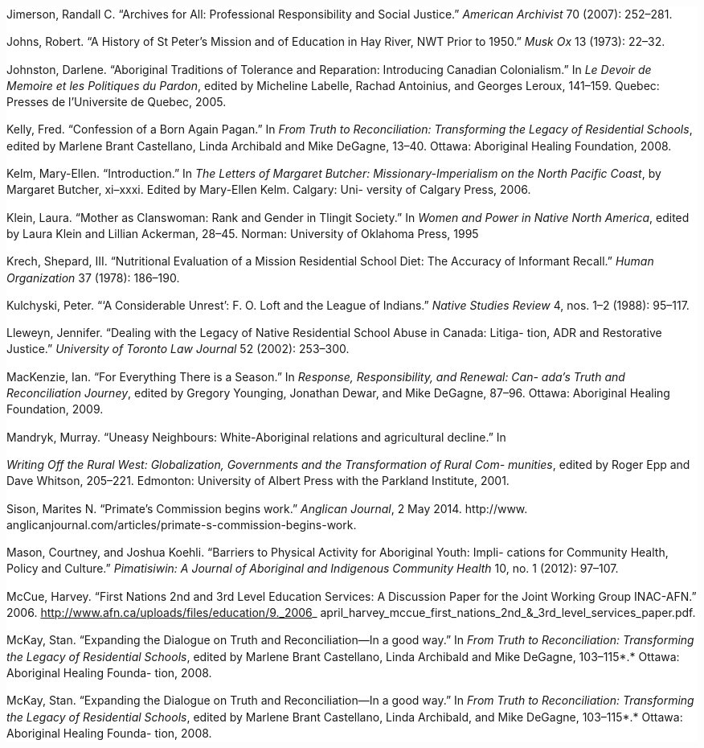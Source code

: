 Jimerson, Randall C. “Archives for All: Professional Responsibility and Social Justice.” *American Archivist* 70 (2007): 252–281.

Johns, Robert. “A History of St Peter’s Mission and of Education in Hay River, NWT Prior to 1950.” *Musk Ox* 13 (1973): 22–32.

Johnston, Darlene. “Aboriginal Traditions of Tolerance and Reparation: Introducing Canadian Colonialism.” In *Le Devoir de Memoire et les Politiques du Pardon*, edited by Micheline Labelle, Rachad Antoinius, and Georges Leroux, 141–159. Quebec: Presses de l’Universite de Quebec, 2005.

Kelly, Fred. “Confession of a Born Again Pagan.” In *From Truth to Reconciliation: Transforming the Legacy of Residential Schools*, edited by Marlene Brant Castellano, Linda Archibald and Mike DeGagne, 13–40. Ottawa: Aboriginal Healing Foundation, 2008.

Kelm, Mary-Ellen. “Introduction.” In *The Letters of Margaret Butcher: Missionary-Imperialism on the North Pacific Coast*, by Margaret Butcher, xi–xxxi. Edited by Mary-Ellen Kelm. Calgary: Uni- versity of Calgary Press, 2006.

Klein, Laura. “Mother as Clanswoman: Rank and Gender in Tlingit Society.” In *Women and Power in Native North America*, edited by Laura Klein and Lillian Ackerman, 28–45. Norman: University of Oklahoma Press, 1995

Krech, Shepard, III. “Nutritional Evaluation of a Mission Residential School Diet: The Accuracy of Informant Recall.” *Human Organization* 37 (1978): 186–190.

Kulchyski, Peter. “‘A Considerable Unrest’: F. O. Loft and the League of Indians.” *Native Studies Review* 4, nos. 1–2 (1988): 95–117.

Lleweyn, Jennifer. “Dealing with the Legacy of Native Residential School Abuse in Canada: Litiga- tion, ADR and Restorative Justice.” *University of Toronto Law Journal* 52 (2002): 253–300.

MacKenzie, Ian. “For Everything There is a Season.” In *Response, Responsibility, and Renewal: Can- ada’s Truth and Reconciliation Journey*, edited by Gregory Younging, Jonathan Dewar, and Mike DeGagne, 87–96. Ottawa: Aboriginal Healing Foundation, 2009.

Mandryk, Murray. “Uneasy Neighbours: White-Aboriginal relations and agricultural decline.” In

*Writing Off the Rural West: Globalization, Governments and the Transformation of Rural Com- munities*, edited by Roger Epp and Dave Whitson, 205–221. Edmonton: University of Albert Press with the Parkland Institute, 2001.

Sison, Marites N. “Primate’s Commission begins work.” *Anglican Journal*, 2 May 2014. http://www. anglicanjournal.com/articles/primate-s-commission-begins-work.

Mason, Courtney, and Joshua Koehli. “Barriers to Physical Activity for Aboriginal Youth: Impli- cations for Community Health, Policy and Culture.” *Pimatisiwin: A Journal of Aboriginal and Indigenous Community Health* 10, no. 1 (2012): 97–107.

McCue, Harvey. “First Nations 2nd and 3rd Level Education Services: A Discussion Paper for the Joint Working Group INAC-AFN.” 2006. http://www.afn.ca/uploads/files/education/9._2006_ april_harvey_mccue_first_nations_2nd_&_3rd_level_services_paper.pdf.

McKay, Stan. “Expanding the Dialogue on Truth and Reconciliation—In a good way.” In *From Truth to Reconciliation: Transforming the Legacy of Residential Schools*, edited by Marlene Brant Castellano, Linda Archibald and Mike DeGagne, 103–115*.* Ottawa: Aboriginal Healing Founda- tion, 2008.

McKay, Stan. “Expanding the Dialogue on Truth and Reconciliation—In a good way.” In *From Truth to Reconciliation: Transforming the Legacy of Residential Schools*, edited by Marlene Brant Castellano, Linda Archibald, and Mike DeGagne, 103–115*.* Ottawa: Aboriginal Healing Founda- tion, 2008.
